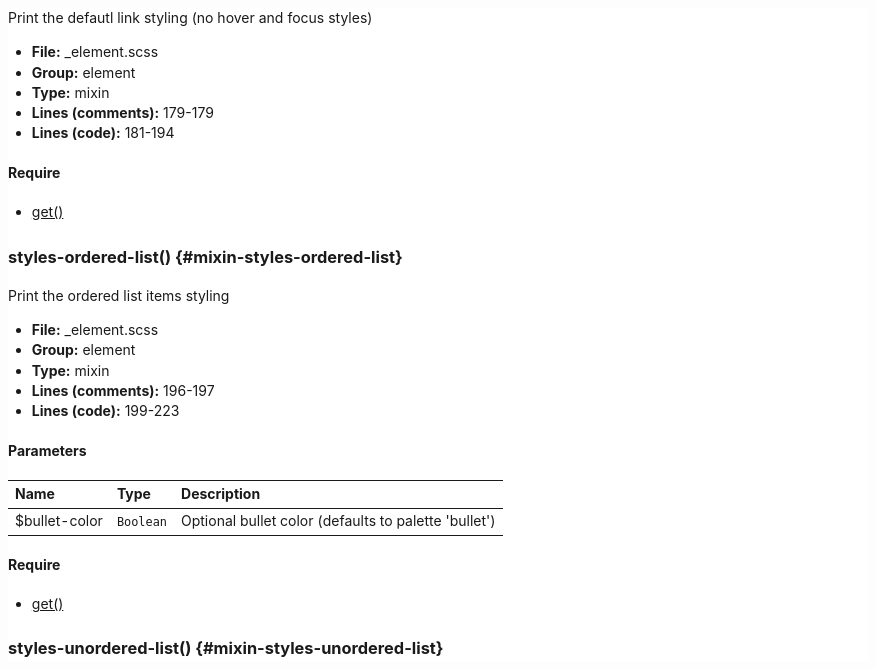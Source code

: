  

Print the defautl link styling (no hover and focus styles)
    
    


<SassdocDetails summaryText="Meta Information">

- **File:** _element.scss
- **Group:** element
- **Type:** mixin
- **Lines (comments):** 179-179
- **Lines (code):** 181-194

</SassdocDetails>
    
    

#### Require

- [get()](/scss/core/breakpoint/#function-get)
  


###  styles-ordered-list() <Badge text="mixin" type="tip" vertical="top" />  {#mixin-styles-ordered-list} 

  

Print the ordered list items styling
    
    


<SassdocDetails summaryText="Meta Information">

- **File:** _element.scss
- **Group:** element
- **Type:** mixin
- **Lines (comments):** 196-197
- **Lines (code):** 199-223

</SassdocDetails>
    
    

#### Parameters


|Name|Type|Description|
|:--|:--|:--|
|$bullet-color|`Boolean`|Optional bullet color (defaults to palette 'bullet')|

    

#### Require

- [get()](/scss/core/breakpoint/#function-get)
  


###  styles-unordered-list() <Badge text="mixin" type="tip" vertical="top" />  {#mixin-styles-unordered-list} 

